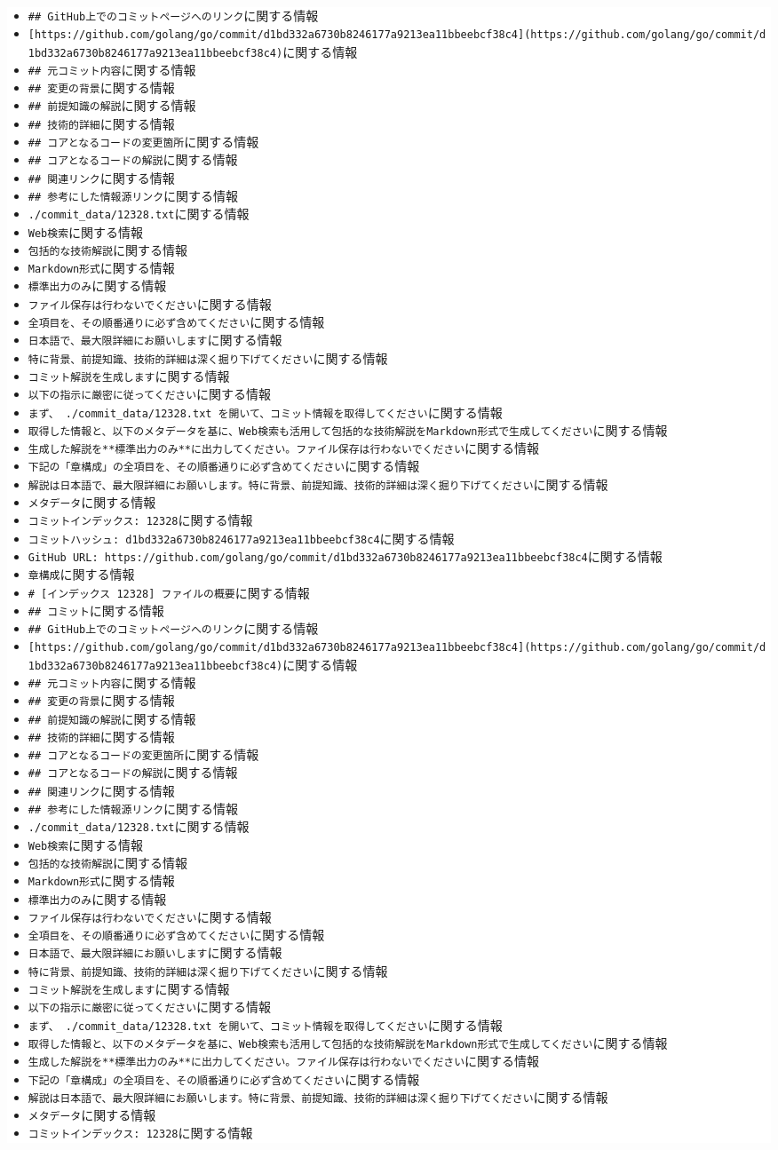 *   `## GitHub上でのコミットページへのリンク`に関する情報
*   `[https://github.com/golang/go/commit/d1bd332a6730b8246177a9213ea11bbeebcf38c4](https://github.com/golang/go/commit/d1bd332a6730b8246177a9213ea11bbeebcf38c4)`に関する情報
*   `## 元コミット内容`に関する情報
*   `## 変更の背景`に関する情報
*   `## 前提知識の解説`に関する情報
*   `## 技術的詳細`に関する情報
*   `## コアとなるコードの変更箇所`に関する情報
*   `## コアとなるコードの解説`に関する情報
*   `## 関連リンク`に関する情報
*   `## 参考にした情報源リンク`に関する情報
*   `./commit_data/12328.txt`に関する情報
*   `Web検索`に関する情報
*   `包括的な技術解説`に関する情報
*   `Markdown形式`に関する情報
*   `標準出力のみ`に関する情報
*   `ファイル保存は行わないでください`に関する情報
*   `全項目を、その順番通りに必ず含めてください`に関する情報
*   `日本語で、最大限詳細にお願いします`に関する情報
*   `特に背景、前提知識、技術的詳細は深く掘り下げてください`に関する情報
*   `コミット解説を生成します`に関する情報
*   `以下の指示に厳密に従ってください`に関する情報
*   `まず、 ./commit_data/12328.txt を開いて、コミット情報を取得してください`に関する情報
*   `取得した情報と、以下のメタデータを基に、Web検索も活用して包括的な技術解説をMarkdown形式で生成してください`に関する情報
*   `生成した解説を**標準出力のみ**に出力してください。ファイル保存は行わないでください`に関する情報
*   `下記の「章構成」の全項目を、その順番通りに必ず含めてください`に関する情報
*   `解説は日本語で、最大限詳細にお願いします。特に背景、前提知識、技術的詳細は深く掘り下げてください`に関する情報
*   `メタデータ`に関する情報
*   `コミットインデックス: 12328`に関する情報
*   `コミットハッシュ: d1bd332a6730b8246177a9213ea11bbeebcf38c4`に関する情報
*   `GitHub URL: https://github.com/golang/go/commit/d1bd332a6730b8246177a9213ea11bbeebcf38c4`に関する情報
*   `章構成`に関する情報
*   `# [インデックス 12328] ファイルの概要`に関する情報
*   `## コミット`に関する情報
*   `## GitHub上でのコミットページへのリンク`に関する情報
*   `[https://github.com/golang/go/commit/d1bd332a6730b8246177a9213ea11bbeebcf38c4](https://github.com/golang/go/commit/d1bd332a6730b8246177a9213ea11bbeebcf38c4)`に関する情報
*   `## 元コミット内容`に関する情報
*   `## 変更の背景`に関する情報
*   `## 前提知識の解説`に関する情報
*   `## 技術的詳細`に関する情報
*   `## コアとなるコードの変更箇所`に関する情報
*   `## コアとなるコードの解説`に関する情報
*   `## 関連リンク`に関する情報
*   `## 参考にした情報源リンク`に関する情報
*   `./commit_data/12328.txt`に関する情報
*   `Web検索`に関する情報
*   `包括的な技術解説`に関する情報
*   `Markdown形式`に関する情報
*   `標準出力のみ`に関する情報
*   `ファイル保存は行わないでください`に関する情報
*   `全項目を、その順番通りに必ず含めてください`に関する情報
*   `日本語で、最大限詳細にお願いします`に関する情報
*   `特に背景、前提知識、技術的詳細は深く掘り下げてください`に関する情報
*   `コミット解説を生成します`に関する情報
*   `以下の指示に厳密に従ってください`に関する情報
*   `まず、 ./commit_data/12328.txt を開いて、コミット情報を取得してください`に関する情報
*   `取得した情報と、以下のメタデータを基に、Web検索も活用して包括的な技術解説をMarkdown形式で生成してください`に関する情報
*   `生成した解説を**標準出力のみ**に出力してください。ファイル保存は行わないでください`に関する情報
*   `下記の「章構成」の全項目を、その順番通りに必ず含めてください`に関する情報
*   `解説は日本語で、最大限詳細にお願いします。特に背景、前提知識、技術的詳細は深く掘り下げてください`に関する情報
*   `メタデータ`に関する情報
*   `コミットインデックス: 12328`に関する情報